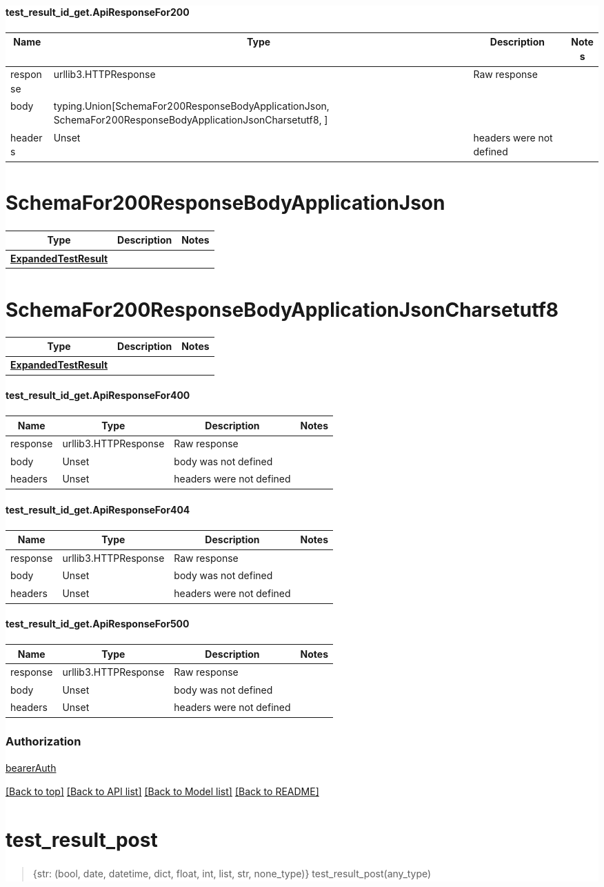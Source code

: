 #### test_result_id_get.ApiResponseFor200
Name | Type | Description  | Notes
------------- | ------------- | ------------- | -------------
response | urllib3.HTTPResponse | Raw response |
body | typing.Union[SchemaFor200ResponseBodyApplicationJson, SchemaFor200ResponseBodyApplicationJsonCharsetutf8, ] |  |
headers | Unset | headers were not defined |

# SchemaFor200ResponseBodyApplicationJson
Type | Description  | Notes
------------- | ------------- | -------------
[**ExpandedTestResult**](../../models/ExpandedTestResult.md) |  | 


# SchemaFor200ResponseBodyApplicationJsonCharsetutf8
Type | Description  | Notes
------------- | ------------- | -------------
[**ExpandedTestResult**](../../models/ExpandedTestResult.md) |  | 


#### test_result_id_get.ApiResponseFor400
Name | Type | Description  | Notes
------------- | ------------- | ------------- | -------------
response | urllib3.HTTPResponse | Raw response |
body | Unset | body was not defined |
headers | Unset | headers were not defined |

#### test_result_id_get.ApiResponseFor404
Name | Type | Description  | Notes
------------- | ------------- | ------------- | -------------
response | urllib3.HTTPResponse | Raw response |
body | Unset | body was not defined |
headers | Unset | headers were not defined |

#### test_result_id_get.ApiResponseFor500
Name | Type | Description  | Notes
------------- | ------------- | ------------- | -------------
response | urllib3.HTTPResponse | Raw response |
body | Unset | body was not defined |
headers | Unset | headers were not defined |

### Authorization

[bearerAuth](../../../README.md#bearerAuth)

[[Back to top]](#__pageTop) [[Back to API list]](../../../README.md#documentation-for-api-endpoints) [[Back to Model list]](../../../README.md#documentation-for-models) [[Back to README]](../../../README.md)

# **test_result_post**
<a name="test_result_post"></a>
> {str: (bool, date, datetime, dict, float, int, list, str, none_type)} test_result_post(any_type)
